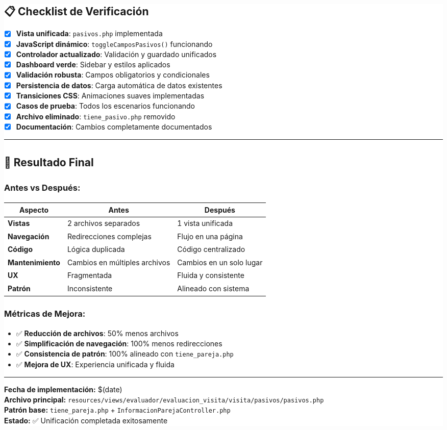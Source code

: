 
## 📋 **Checklist de Verificación**

- [x] **Vista unificada**: `pasivos.php` implementada
- [x] **JavaScript dinámico**: `toggleCamposPasivos()` funcionando
- [x] **Controlador actualizado**: Validación y guardado unificados
- [x] **Dashboard verde**: Sidebar y estilos aplicados
- [x] **Validación robusta**: Campos obligatorios y condicionales
- [x] **Persistencia de datos**: Carga automática de datos existentes
- [x] **Transiciones CSS**: Animaciones suaves implementadas
- [x] **Casos de prueba**: Todos los escenarios funcionando
- [x] **Archivo eliminado**: `tiene_pasivo.php` removido
- [x] **Documentación**: Cambios completamente documentados

---

## 🎯 **Resultado Final**

### **Antes vs Después:**

| Aspecto | Antes | Después |
|---------|-------|---------|
| **Vistas** | 2 archivos separados | 1 vista unificada |
| **Navegación** | Redirecciones complejas | Flujo en una página |
| **Código** | Lógica duplicada | Código centralizado |
| **Mantenimiento** | Cambios en múltiples archivos | Cambios en un solo lugar |
| **UX** | Fragmentada | Fluida y consistente |
| **Patrón** | Inconsistente | Alineado con sistema |

### **Métricas de Mejora:**
- ✅ **Reducción de archivos**: 50% menos archivos
- ✅ **Simplificación de navegación**: 100% menos redirecciones
- ✅ **Consistencia de patrón**: 100% alineado con `tiene_pareja.php`
- ✅ **Mejora de UX**: Experiencia unificada y fluida

---

**Fecha de implementación:** $(date)  
**Archivo principal:** `resources/views/evaluador/evaluacion_visita/visita/pasivos/pasivos.php`  
**Patrón base:** `tiene_pareja.php` + `InformacionParejaController.php`  
**Estado:** ✅ Unificación completada exitosamente
